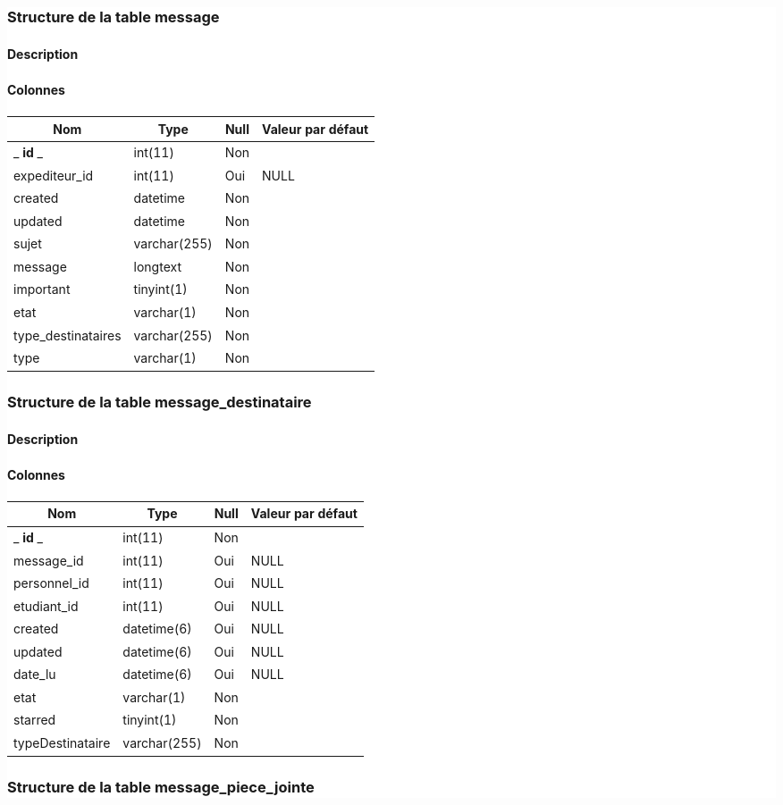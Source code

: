 ### Structure de la table message

#### Description
#### Colonnes

| **Nom** | **Type** | **Null** | **Valeur par défaut**
| --- | --- | --- | --- |
| _ **id** _ | int(11) | Non | |
| expediteur\_id | int(11) | Oui | NULL |
| created | datetime | Non | |
| updated | datetime | Non | |
| sujet | varchar(255) | Non | |
| message | longtext | Non | |
| important | tinyint(1) | Non | |
| etat | varchar(1) | Non | |
| type\_destinataires | varchar(255) | Non | |
| type | varchar(1) | Non | |

### Structure de la table message\_destinataire

#### Description
#### Colonnes

| **Nom** | **Type** | **Null** | **Valeur par défaut**
| --- | --- | --- | --- |
| _ **id** _ | int(11) | Non | |
| message\_id | int(11) | Oui | NULL |
| personnel\_id | int(11) | Oui | NULL |
| etudiant\_id | int(11) | Oui | NULL |
| created | datetime(6) | Oui | NULL |
| updated | datetime(6) | Oui | NULL |
| date\_lu | datetime(6) | Oui | NULL |
| etat | varchar(1) | Non | |
| starred | tinyint(1) | Non | |
| typeDestinataire | varchar(255) | Non | |

### Structure de la table message\_piece\_jointe
